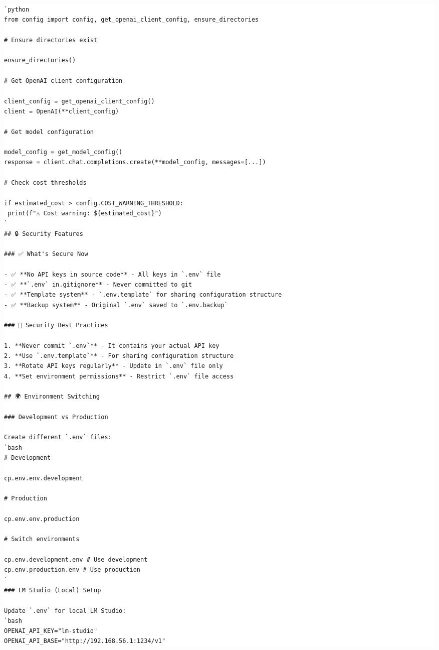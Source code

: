 ```
`python
from config import config, get_openai_client_config, ensure_directories

# Ensure directories exist

ensure_directories()

# Get OpenAI client configuration

client_config = get_openai_client_config()
client = OpenAI(**client_config)

# Get model configuration

model_config = get_model_config()
response = client.chat.completions.create(**model_config, messages=[...])

# Check cost thresholds

if estimated_cost > config.COST_WARNING_THRESHOLD:
 print(f"⚠️ Cost warning: ${estimated_cost}")
`
## 🔒 Security Features

### ✅ What's Secure Now

- ✅ **No API keys in source code** - All keys in `.env` file
- ✅ **`.env` in.gitignore** - Never committed to git
- ✅ **Template system** - `.env.template` for sharing configuration structure
- ✅ **Backup system** - Original `.env` saved to `.env.backup`

### 🚨 Security Best Practices

1. **Never commit `.env`** - It contains your actual API key
2. **Use `.env.template`** - For sharing configuration structure
3. **Rotate API keys regularly** - Update in `.env` file only
4. **Set environment permissions** - Restrict `.env` file access

## 🌍 Environment Switching

### Development vs Production

Create different `.env` files:
`bash
# Development

cp.env.env.development

# Production

cp.env.env.production

# Switch environments

cp.env.development.env # Use development
cp.env.production.env # Use production
`
### LM Studio (Local) Setup

Update `.env` for local LM Studio:
`bash
OPENAI_API_KEY="lm-studio"
OPENAI_API_BASE="http://192.168.56.1:1234/v1"
```